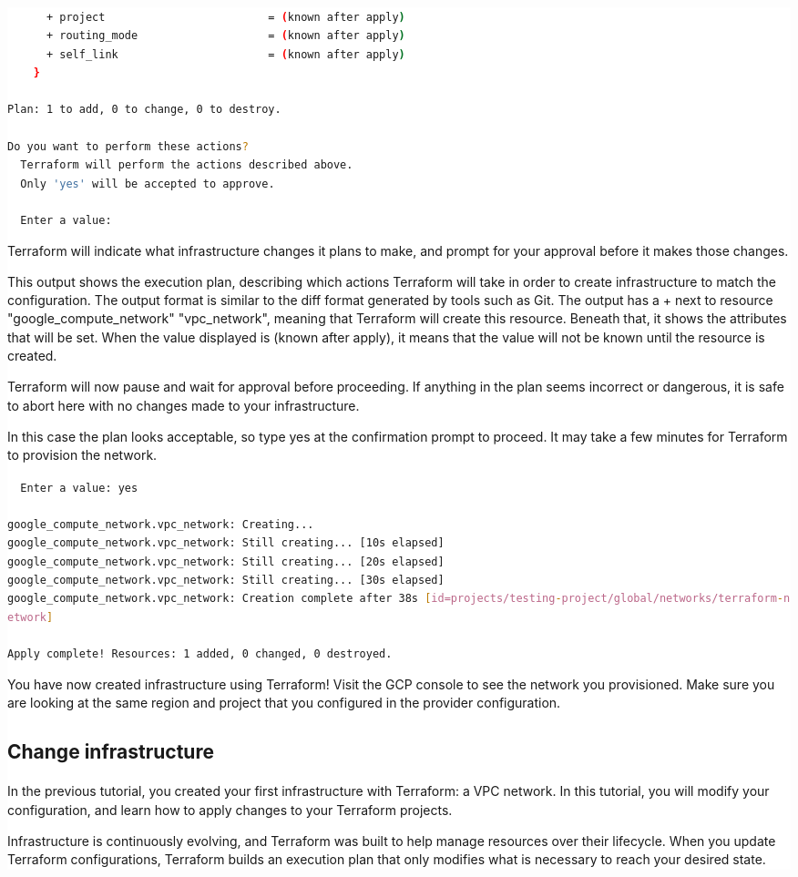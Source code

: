 ```bash
      + project                         = (known after apply)
      + routing_mode                    = (known after apply)
      + self_link                       = (known after apply)
    }

Plan: 1 to add, 0 to change, 0 to destroy.

Do you want to perform these actions?
  Terraform will perform the actions described above.
  Only 'yes' will be accepted to approve.

  Enter a value:
```
Terraform will indicate what infrastructure changes it plans to make, and prompt for your approval before it makes those changes.

This output shows the execution plan, describing which actions Terraform will take in order to create infrastructure to match the configuration. The output format is similar to the diff format generated by tools such as Git. The output has a + next to resource "google_compute_network" "vpc_network", meaning that Terraform will create this resource. Beneath that, it shows the attributes that will be set. When the value displayed is (known after apply), it means that the value will not be known until the resource is created.

Terraform will now pause and wait for approval before proceeding. If anything in the plan seems incorrect or dangerous, it is safe to abort here with no changes made to your infrastructure.

In this case the plan looks acceptable, so type yes at the confirmation prompt to proceed. It may take a few minutes for Terraform to provision the network.
```bash
  Enter a value: yes

google_compute_network.vpc_network: Creating...
google_compute_network.vpc_network: Still creating... [10s elapsed]
google_compute_network.vpc_network: Still creating... [20s elapsed]
google_compute_network.vpc_network: Still creating... [30s elapsed]
google_compute_network.vpc_network: Creation complete after 38s [id=projects/testing-project/global/networks/terraform-network]

Apply complete! Resources: 1 added, 0 changed, 0 destroyed.
```
You have now created infrastructure using Terraform! Visit the GCP console to see the network you provisioned. Make sure you are looking at the same region and project that you configured in the provider configuration.

## Change infrastructure
In the previous tutorial, you created your first infrastructure with Terraform: a VPC network. In this tutorial, you will modify your configuration, and learn how to apply changes to your Terraform projects.

Infrastructure is continuously evolving, and Terraform was built to help manage resources over their lifecycle. When you update Terraform configurations, Terraform builds an execution plan that only modifies what is necessary to reach your desired state.
